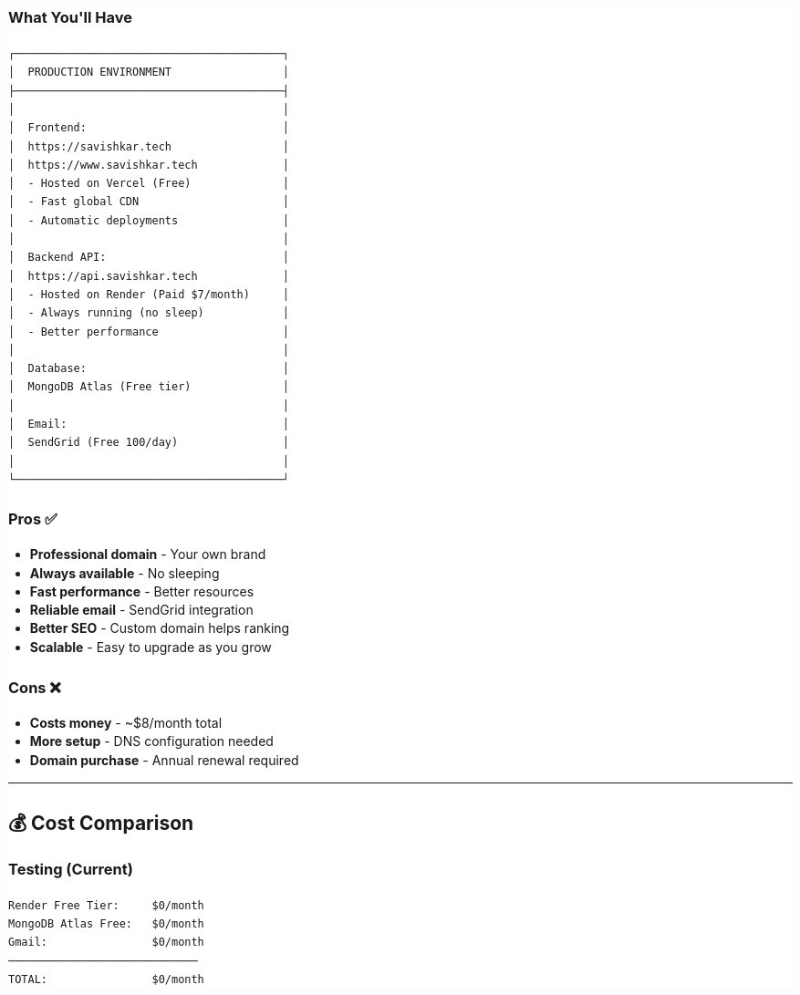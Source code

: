 ### What You'll Have

```
┌─────────────────────────────────────────┐
│  PRODUCTION ENVIRONMENT                 │
├─────────────────────────────────────────┤
│                                         │
│  Frontend:                              │
│  https://savishkar.tech                 │
│  https://www.savishkar.tech             │
│  - Hosted on Vercel (Free)              │
│  - Fast global CDN                      │
│  - Automatic deployments                │
│                                         │
│  Backend API:                           │
│  https://api.savishkar.tech             │
│  - Hosted on Render (Paid $7/month)     │
│  - Always running (no sleep)            │
│  - Better performance                   │
│                                         │
│  Database:                              │
│  MongoDB Atlas (Free tier)              │
│                                         │
│  Email:                                 │
│  SendGrid (Free 100/day)                │
│                                         │
└─────────────────────────────────────────┘
```

### Pros ✅
- **Professional domain** - Your own brand
- **Always available** - No sleeping
- **Fast performance** - Better resources
- **Reliable email** - SendGrid integration
- **Better SEO** - Custom domain helps ranking
- **Scalable** - Easy to upgrade as you grow

### Cons ❌
- **Costs money** - ~$8/month total
- **More setup** - DNS configuration needed
- **Domain purchase** - Annual renewal required

---

## 💰 Cost Comparison

### Testing (Current)
```
Render Free Tier:     $0/month
MongoDB Atlas Free:   $0/month
Gmail:                $0/month
─────────────────────────────
TOTAL:                $0/month
```
